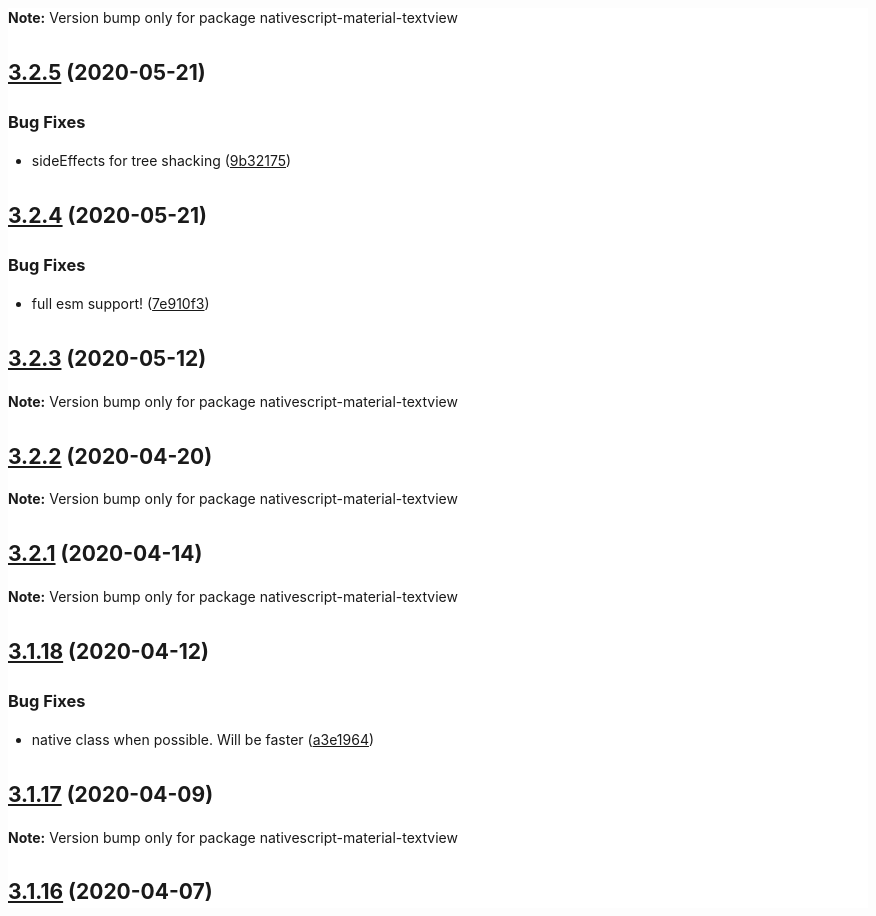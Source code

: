 **Note:** Version bump only for package nativescript-material-textview

## [3.2.5](https://github.com/nativescript-community/ui-material-components/compare/v3.2.4...v3.2.5) (2020-05-21)

### Bug Fixes

* sideEffects for tree shacking ([9b32175](https://github.com/nativescript-community/ui-material-components/commit/9b32175121d98fa200d345f6822acfaf4ff7bce7))

## [3.2.4](https://github.com/nativescript-community/ui-material-components/compare/v3.2.3...v3.2.4) (2020-05-21)

### Bug Fixes

* full esm support! ([7e910f3](https://github.com/nativescript-community/ui-material-components/commit/7e910f3950659ee4165bfea5cf3cf7379617bf1e))

## [3.2.3](https://github.com/nativescript-community/ui-material-components/compare/v3.2.2...v3.2.3) (2020-05-12)

**Note:** Version bump only for package nativescript-material-textview

## [3.2.2](https://github.com/nativescript-community/ui-material-components/compare/v3.2.1...v3.2.2) (2020-04-20)

**Note:** Version bump only for package nativescript-material-textview

## [3.2.1](https://github.com/nativescript-community/ui-material-components/compare/v3.2.0...v3.2.1) (2020-04-14)

**Note:** Version bump only for package nativescript-material-textview

## [3.1.18](https://github.com/nativescript-community/ui-material-components/compare/v3.1.17...v3.1.18) (2020-04-12)

### Bug Fixes

* native class when possible. Will be faster ([a3e1964](https://github.com/nativescript-community/ui-material-components/commit/a3e1964182af43fd4bedae369d48b4ab67238b9a))

## [3.1.17](https://github.com/nativescript-community/ui-material-components/compare/v3.1.16...v3.1.17) (2020-04-09)

**Note:** Version bump only for package nativescript-material-textview

## [3.1.16](https://github.com/nativescript-community/ui-material-components/compare/v3.1.15...v3.1.16) (2020-04-07)
